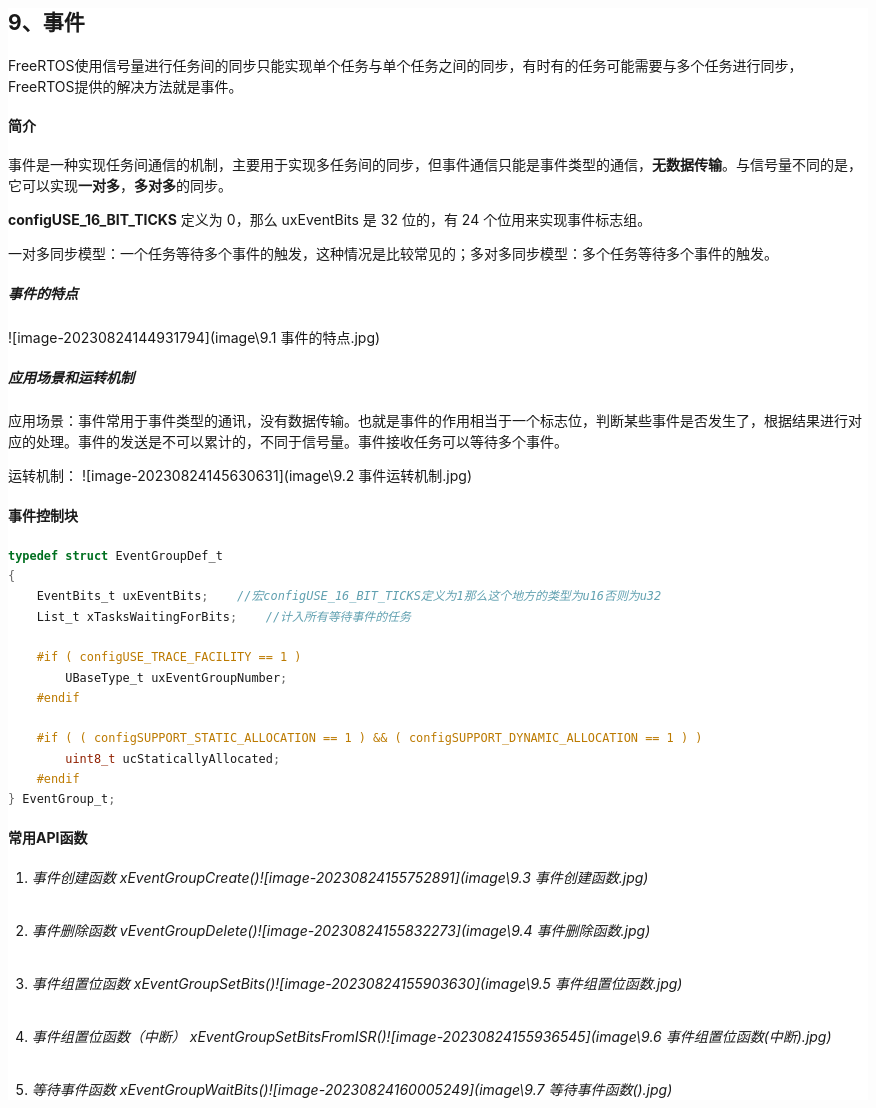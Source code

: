 
## 9、事件

FreeRTOS使用信号量进行任务间的同步只能实现单个任务与单个任务之间的同步，有时有的任务可能需要与多个任务进行同步，FreeRTOS提供的解决方法就是事件。

#### 简介

事件是一种实现任务间通信的机制，主要用于实现多任务间的同步，但事件通信只能是事件类型的通信，**无数据传输**。与信号量不同的是，它可以实现**一对多**，**多对多**的同步。

**configUSE_16_BIT_TICKS** 定义为 0，那么 uxEventBits 是 32 位的，有 24 个位用来实现事件标志组。

一对多同步模型：一个任务等待多个事件的触发，这种情况是比较常见的；多对多同步模型：多个任务等待多个事件的触发。

##### 事件的特点

![image-20230824144931794](image\9.1 事件的特点.jpg)

##### 应用场景和运转机制

应用场景：事件常用于事件类型的通讯，没有数据传输。也就是事件的作用相当于一个标志位，判断某些事件是否发生了，根据结果进行对应的处理。事件的发送是不可以累计的，不同于信号量。事件接收任务可以等待多个事件。

运转机制：
![image-20230824145630631](image\9.2 事件运转机制.jpg)

#### 事件控制块

```C
typedef struct EventGroupDef_t
{
    EventBits_t uxEventBits;	//宏configUSE_16_BIT_TICKS定义为1那么这个地方的类型为u16否则为u32
    List_t xTasksWaitingForBits; 	//计入所有等待事件的任务

    #if ( configUSE_TRACE_FACILITY == 1 )
        UBaseType_t uxEventGroupNumber;
    #endif

    #if ( ( configSUPPORT_STATIC_ALLOCATION == 1 ) && ( configSUPPORT_DYNAMIC_ALLOCATION == 1 ) )
        uint8_t ucStaticallyAllocated; 
    #endif
} EventGroup_t;
```

#### 常用API函数

1. ###### 事件创建函数 xEventGroupCreate()![image-20230824155752891](image\9.3 事件创建函数.jpg)

2. ###### 事件删除函数 vEventGroupDelete()![image-20230824155832273](image\9.4 事件删除函数.jpg)

3. ###### 事件组置位函数 xEventGroupSetBits()![image-20230824155903630](image\9.5 事件组置位函数.jpg)

4. ###### 事件组置位函数（中断） xEventGroupSetBitsFromISR()![image-20230824155936545](image\9.6 事件组置位函数(中断).jpg)

5. ###### 等待事件函数 xEventGroupWaitBits()![image-20230824160005249](image\9.7 等待事件函数().jpg)
